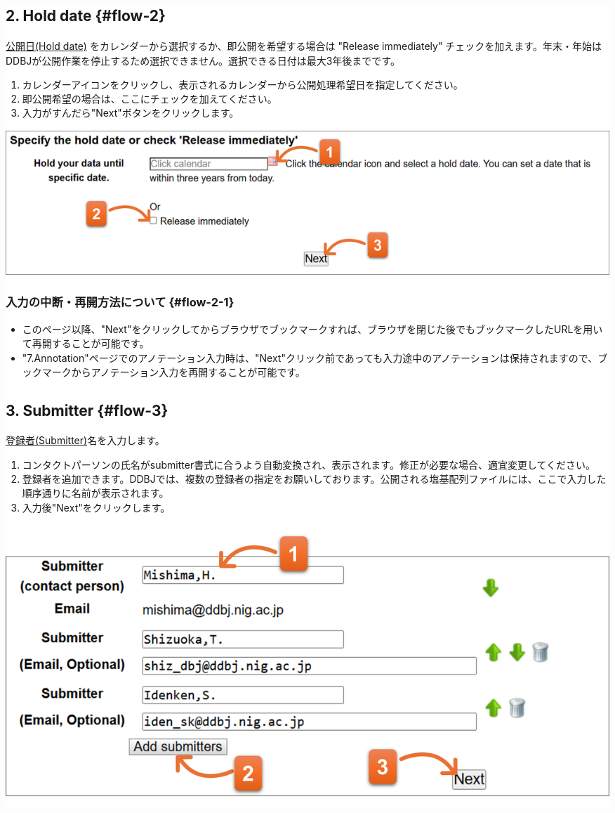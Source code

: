 ## 2\. Hold date  {#flow-2}

[公開日(Hold date)](/ddbj/submission.html#hold-date) をカレンダーから選択するか、即公開を希望する場合は "Release immediately" チェックを加えます。年末・年始はDDBJが公開作業を停止するため選択できません。選択できる日付は最大3年後までです。

1. カレンダーアイコンをクリックし、表示されるカレンダーから公開処理希望日を指定してください。
1. 即公開希望の場合は、ここにチェックを加えてください。
1. 入力がすんだら"Next"ボタンをクリックします。

<img src="/assets/images/help/NSSShelp2-1.png" alt="" title="" class="w600">

### 入力の中断・再開方法について  {#flow-2-1}

- このページ以降、"Next"をクリックしてからブラウザでブックマークすれば、ブラウザを閉じた後でもブックマークしたURLを用いて再開することが可能です。
- "7.Annotation"ページでのアノテーション入力時は、"Next"クリック前であっても入力途中のアノテーションは保持されますので、ブックマークからアノテーション入力を再開することが可能です。

## 3\. Submitter  {#flow-3}

[登録者(Submitter)](/ddbj/submission.html#submitter)名を入力します。  

1. コンタクトパーソンの氏名がsubmitter書式に合うよう自動変換され、表示されます。修正が必要な場合、適宜変更してください。
1. 登録者を追加できます。DDBJでは、複数の登録者の指定をお願いしております。公開される塩基配列ファイルには、ここで入力した順序通りに名前が表示されます。
1. 入力後"Next"をクリックします。

<img src="/assets/images/help/NSSShelp3-1.png" alt="" title="" class="w600">
